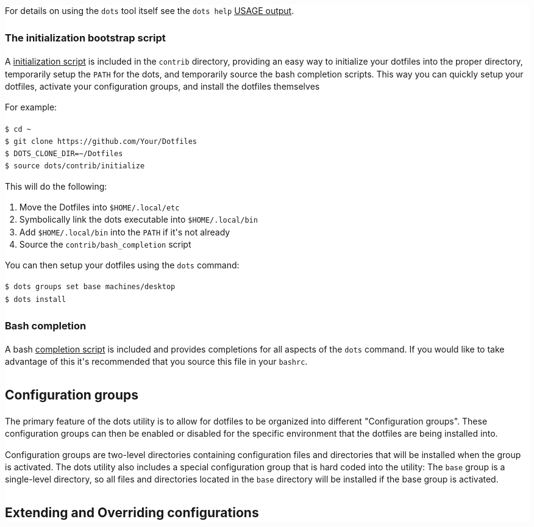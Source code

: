 For details on using the `dots` tool itself see the `dots help` [USAGE
output](bin/dots#L83).

### The initialization bootstrap script

A [initialization script](contrib/initialize) is included in the `contrib`
directory, providing an easy way to initialize your dotfiles into the proper
directory, temporarily setup the `PATH` for the dots, and temporarily source the
bash completion scripts. This way you can quickly setup your dotfiles, activate
your configuration groups, and install the dotfiles themselves

For example:

```sh
$ cd ~
$ git clone https://github.com/Your/Dotfiles
$ DOTS_CLONE_DIR=~/Dotfiles
$ source dots/contrib/initialize
```

This will do the following:

 1. Move the Dotfiles into `$HOME/.local/etc`
 2. Symbolically link the dots executable into `$HOME/.local/bin`
 3. Add `$HOME/.local/bin` into the `PATH` if it's not already
 4. Source the `contrib/bash_completion` script

You can then setup your dotfiles using the `dots` command:

```sh
$ dots groups set base machines/desktop
$ dots install
```

### Bash completion

A bash [completion script](contrib/bash_completion) is included and provides
completions for all aspects of the `dots` command. If you would like to take
advantage of this it's recommended that you source this file in your `bashrc`.

## Configuration groups

The primary feature of the dots utility is to allow for dotfiles to be organized
into different "Configuration groups". These configuration groups can then be
enabled or disabled for the specific environment that the dotfiles are being
installed into.

Configuration groups are two-level directories containing configuration files
and directories that will be installed when the group is activated. The dots
utility also includes a special configuration group that is hard coded into the
utility: The `base` group is a single-level directory, so all files and
directories located in the `base` directory will be installed if the base group
is activated.

## Extending and Overriding configurations
